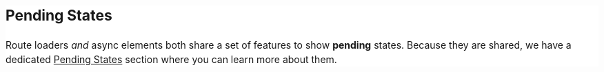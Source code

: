 ## Pending States

Route loaders _and_ async elements both share a set of features to show **pending** states. Because they are shared, we have a dedicated [Pending States](../guides/pending-states) section where you can learn more about them.
